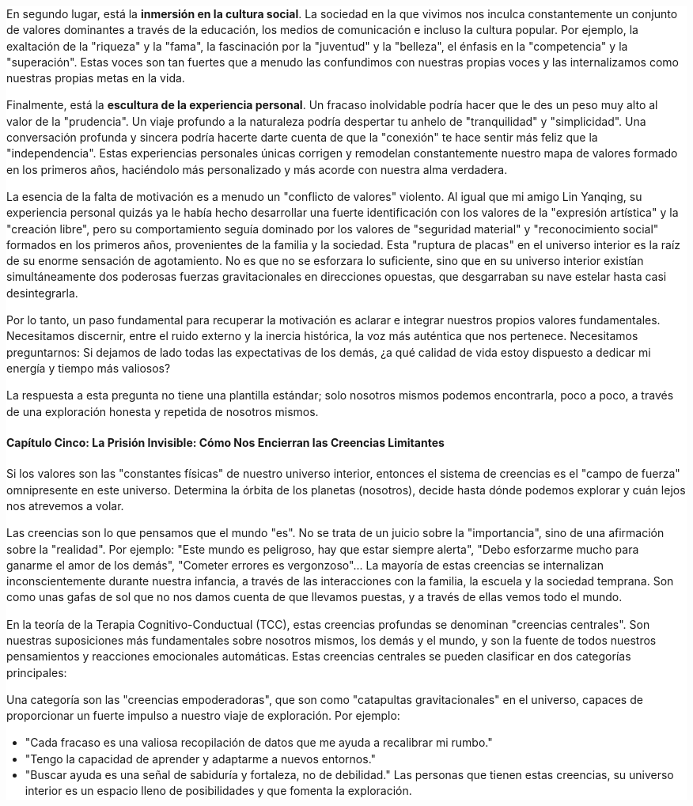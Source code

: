 En segundo lugar, está la **inmersión en la cultura social**. La sociedad en la que vivimos nos inculca constantemente un conjunto de valores dominantes a través de la educación, los medios de comunicación e incluso la cultura popular. Por ejemplo, la exaltación de la "riqueza" y la "fama", la fascinación por la "juventud" y la "belleza", el énfasis en la "competencia" y la "superación". Estas voces son tan fuertes que a menudo las confundimos con nuestras propias voces y las internalizamos como nuestras propias metas en la vida.

Finalmente, está la **escultura de la experiencia personal**. Un fracaso inolvidable podría hacer que le des un peso muy alto al valor de la "prudencia". Un viaje profundo a la naturaleza podría despertar tu anhelo de "tranquilidad" y "simplicidad". Una conversación profunda y sincera podría hacerte darte cuenta de que la "conexión" te hace sentir más feliz que la "independencia". Estas experiencias personales únicas corrigen y remodelan constantemente nuestro mapa de valores formado en los primeros años, haciéndolo más personalizado y más acorde con nuestra alma verdadera.

La esencia de la falta de motivación es a menudo un "conflicto de valores" violento. Al igual que mi amigo Lin Yanqing, su experiencia personal quizás ya le había hecho desarrollar una fuerte identificación con los valores de la "expresión artística" y la "creación libre", pero su comportamiento seguía dominado por los valores de "seguridad material" y "reconocimiento social" formados en los primeros años, provenientes de la familia y la sociedad. Esta "ruptura de placas" en el universo interior es la raíz de su enorme sensación de agotamiento. No es que no se esforzara lo suficiente, sino que en su universo interior existían simultáneamente dos poderosas fuerzas gravitacionales en direcciones opuestas, que desgarraban su nave estelar hasta casi desintegrarla.

Por lo tanto, un paso fundamental para recuperar la motivación es aclarar e integrar nuestros propios valores fundamentales. Necesitamos discernir, entre el ruido externo y la inercia histórica, la voz más auténtica que nos pertenece. Necesitamos preguntarnos: Si dejamos de lado todas las expectativas de los demás, ¿a qué calidad de vida estoy dispuesto a dedicar mi energía y tiempo más valiosos?

La respuesta a esta pregunta no tiene una plantilla estándar; solo nosotros mismos podemos encontrarla, poco a poco, a través de una exploración honesta y repetida de nosotros mismos.

#### **Capítulo Cinco: La Prisión Invisible: Cómo Nos Encierran las Creencias Limitantes**

Si los valores son las "constantes físicas" de nuestro universo interior, entonces el sistema de creencias es el "campo de fuerza" omnipresente en este universo. Determina la órbita de los planetas (nosotros), decide hasta dónde podemos explorar y cuán lejos nos atrevemos a volar.

Las creencias son lo que pensamos que el mundo "es". No se trata de un juicio sobre la "importancia", sino de una afirmación sobre la "realidad". Por ejemplo: "Este mundo es peligroso, hay que estar siempre alerta", "Debo esforzarme mucho para ganarme el amor de los demás", "Cometer errores es vergonzoso"... La mayoría de estas creencias se internalizan inconscientemente durante nuestra infancia, a través de las interacciones con la familia, la escuela y la sociedad temprana. Son como unas gafas de sol que no nos damos cuenta de que llevamos puestas, y a través de ellas vemos todo el mundo.

En la teoría de la Terapia Cognitivo-Conductual (TCC), estas creencias profundas se denominan "creencias centrales". Son nuestras suposiciones más fundamentales sobre nosotros mismos, los demás y el mundo, y son la fuente de todos nuestros pensamientos y reacciones emocionales automáticas. Estas creencias centrales se pueden clasificar en dos categorías principales:

Una categoría son las "creencias empoderadoras", que son como "catapultas gravitacionales" en el universo, capaces de proporcionar un fuerte impulso a nuestro viaje de exploración. Por ejemplo:
*   "Cada fracaso es una valiosa recopilación de datos que me ayuda a recalibrar mi rumbo."
*   "Tengo la capacidad de aprender y adaptarme a nuevos entornos."
*   "Buscar ayuda es una señal de sabiduría y fortaleza, no de debilidad."
Las personas que tienen estas creencias, su universo interior es un espacio lleno de posibilidades y que fomenta la exploración.
